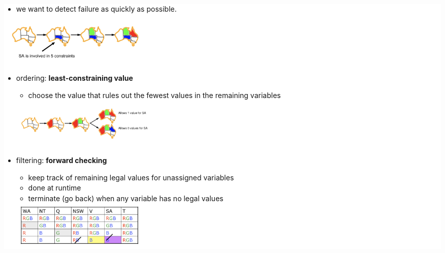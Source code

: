   - we want to detect failure as quickly as possible.

  <img src="./images/cs486-5.png" alt="alt text" style="zoom:30%;" />

- ordering: **least-constraining value**

  - choose the value that rules out the fewest values in the remaining variables

  <img src="./images/cs486-6.png" alt="alt text" style="zoom:30%;" />

- filtering: **forward checking**

  - keep track of remaining legal values for unassigned variables
  - done at runtime
  - terminate (go back) when any variable has no legal values

  <img src="./images/cs486-7.png" alt="alt text" style="zoom:30%;" />
